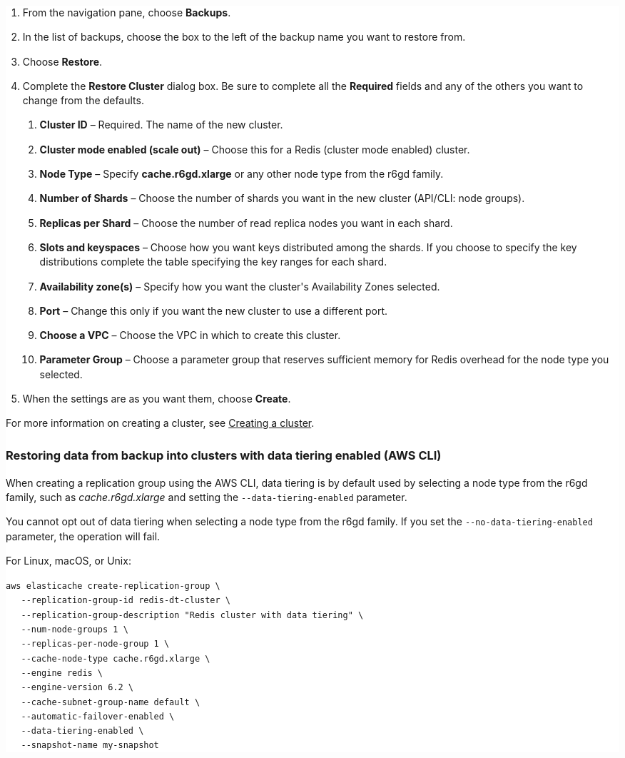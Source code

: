 1. From the navigation pane, choose **Backups**\.

1. In the list of backups, choose the box to the left of the backup name you want to restore from\.

1. Choose **Restore**\.

1. Complete the **Restore Cluster** dialog box\. Be sure to complete all the **Required** fields and any of the others you want to change from the defaults\.

   1. **Cluster ID** – Required\. The name of the new cluster\.

   1. **Cluster mode enabled \(scale out\)** – Choose this for a Redis \(cluster mode enabled\) cluster\. 

   1. **Node Type** – Specify **cache\.r6gd\.xlarge** or any other node type from the r6gd family\.

   1. **Number of Shards** – Choose the number of shards you want in the new cluster \(API/CLI: node groups\)\.

   1. **Replicas per Shard** – Choose the number of read replica nodes you want in each shard\.

   1. **Slots and keyspaces** – Choose how you want keys distributed among the shards\. If you choose to specify the key distributions complete the table specifying the key ranges for each shard\.

   1. **Availability zone\(s\)** – Specify how you want the cluster's Availability Zones selected\.

   1. **Port** – Change this only if you want the new cluster to use a different port\.

   1. **Choose a VPC** – Choose the VPC in which to create this cluster\.

   1. **Parameter Group** – Choose a parameter group that reserves sufficient memory for Redis overhead for the node type you selected\.

1. When the settings are as you want them, choose **Create**\.

For more information on creating a cluster, see [Creating a cluster](Clusters.Create.md)\.

### Restoring data from backup into clusters with data tiering enabled \(AWS CLI\)<a name="data-tiering-enabling-snapshots-cli"></a>

When creating a replication group using the AWS CLI, data tiering is by default used by selecting a node type from the r6gd family, such as *cache\.r6gd\.xlarge* and setting the `--data-tiering-enabled` parameter\. 

You cannot opt out of data tiering when selecting a node type from the r6gd family\. If you set the `--no-data-tiering-enabled` parameter, the operation will fail\.

For Linux, macOS, or Unix:

```
aws elasticache create-replication-group \
   --replication-group-id redis-dt-cluster \
   --replication-group-description "Redis cluster with data tiering" \
   --num-node-groups 1 \
   --replicas-per-node-group 1 \
   --cache-node-type cache.r6gd.xlarge \
   --engine redis \
   --engine-version 6.2 \
   --cache-subnet-group-name default \
   --automatic-failover-enabled \
   --data-tiering-enabled \
   --snapshot-name my-snapshot
```
